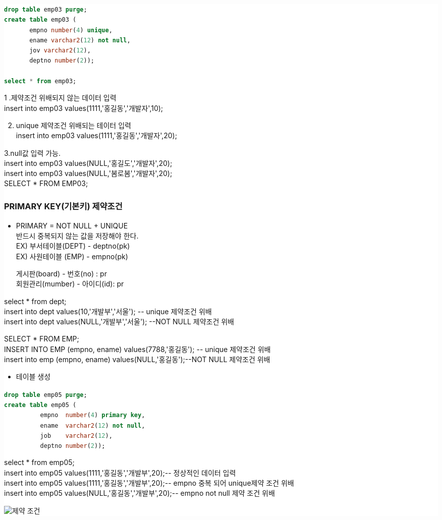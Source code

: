 ````````sql
drop table emp03 purge;
create table emp03 (
       empno number(4) unique,
       ename varchar2(12) not null,
       jov varchar2(12),
       deptno number(2));

select * from emp03;  
```````````````

1  .제약조건 위배되지 않는 데이터 입력    
insert into emp03 values(1111,'홍길동','개발자',10);  

2. unique 제약조건 위배되는 테이터 입력  
insert into emp03 values(1111,'홍길동','개발자',20);     

3.null값 입력 가능.  
insert into emp03 values(NULL,'홍길도','개발자',20);  
insert into emp03 values(NULL,'봄로봄','개발자',20);  
SELECT * FROM EMP03;  

### PRIMARY KEY(기본키) 제약조건  
* PRIMARY = NOT NULL + UNIQUE  
반드시 중복되지 않는 값을 저장해야 한다.   
 EX) 부서테이블(DEPT) - deptno(pk)  
 EX) 사원테이블 (EMP) - empno(pk)  

   게시판(board)   -  번호(no) : pr   
   회원관리(mumber) - 아이디(id): pr  

select * from dept;    
insert into dept values(10,'개발부','서울'); -- unique    제약조건 위배   
insert into dept values(NULL,'개발부','서울'); --NOT NULL 제약조건 위배   

SELECT * FROM EMP;  
INSERT INTO EMP (empno, ename) values(7788,'홍길동'); -- unique 제약조건 위배  
insert  into emp (empno, ename) values(NULL,'홍길동');--NOT NULL 제약조건 위배   

* 테이블 생성

``````````````````````````````````````sql
drop table emp05 purge;  
create table emp05 (
          empno  number(4) primary key,
          ename  varchar2(12) not null,
          job    varchar2(12),
          deptno number(2));
```````````````````````````````````````````````````


select * from emp05;  
insert into emp05 values(1111,'홍길동','개발부',20);-- 정상적인 데이터 입력  
insert into emp05 values(1111,'홍길동','개발부',20);-- empno 중복 되어 unique제약 조건 위배  
insert into emp05 values(NULL,'홍길동','개발부',20);-- empno not null 제약 조건 위배   

<img width="244" alt="제약 조건" src="https://user-images.githubusercontent.com/107549149/181142908-ded363f6-976f-44d6-bc8b-a06e5d4740a8.png">
